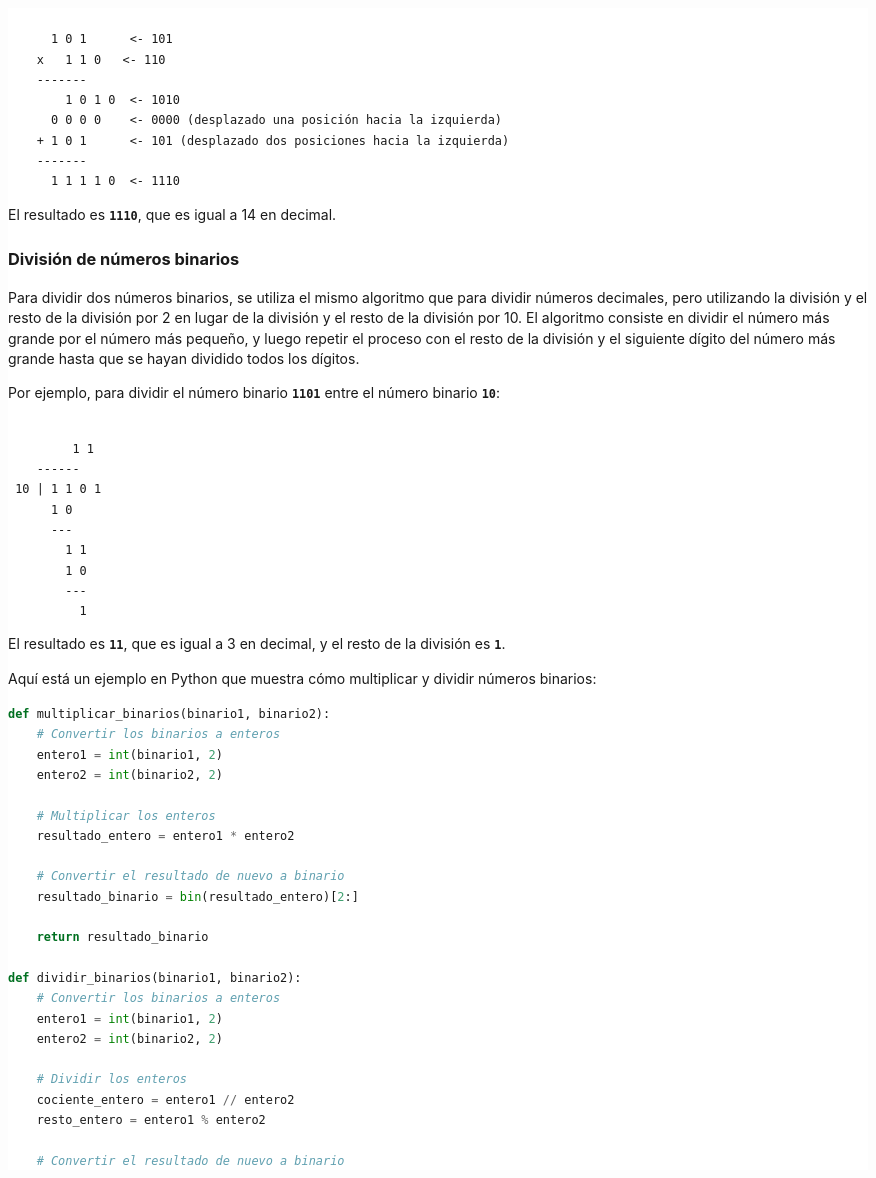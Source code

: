 ```

      1 0 1      <- 101
    x   1 1 0   <- 110
    -------
        1 0 1 0  <- 1010
      0 0 0 0    <- 0000 (desplazado una posición hacia la izquierda)
    + 1 0 1      <- 101 (desplazado dos posiciones hacia la izquierda)
    -------
      1 1 1 1 0  <- 1110

```

El resultado es **`1110`**, que es igual a 14 en decimal.

### División de números binarios

Para dividir dos números binarios, se utiliza el mismo algoritmo que para dividir números decimales, pero utilizando la división y el resto de la división por 2 en lugar de la división y el resto de la división por 10. El algoritmo consiste en dividir el número más grande por el número más pequeño, y luego repetir el proceso con el resto de la división y el siguiente dígito del número más grande hasta que se hayan dividido todos los dígitos.

Por ejemplo, para dividir el número binario **`1101`** entre el número binario **`10`**:

```

         1 1
    ------
 10 | 1 1 0 1
      1 0
      ---
        1 1
        1 0
        ---
          1

```

El resultado es **`11`**, que es igual a 3 en decimal, y el resto de la división es **`1`**.

Aquí está un ejemplo en Python que muestra cómo multiplicar y dividir números binarios:

```python
def multiplicar_binarios(binario1, binario2):
    # Convertir los binarios a enteros
    entero1 = int(binario1, 2)
    entero2 = int(binario2, 2)

    # Multiplicar los enteros
    resultado_entero = entero1 * entero2

    # Convertir el resultado de nuevo a binario
    resultado_binario = bin(resultado_entero)[2:]

    return resultado_binario

def dividir_binarios(binario1, binario2):
    # Convertir los binarios a enteros
    entero1 = int(binario1, 2)
    entero2 = int(binario2, 2)

    # Dividir los enteros
    cociente_entero = entero1 // entero2
    resto_entero = entero1 % entero2

    # Convertir el resultado de nuevo a binario
```